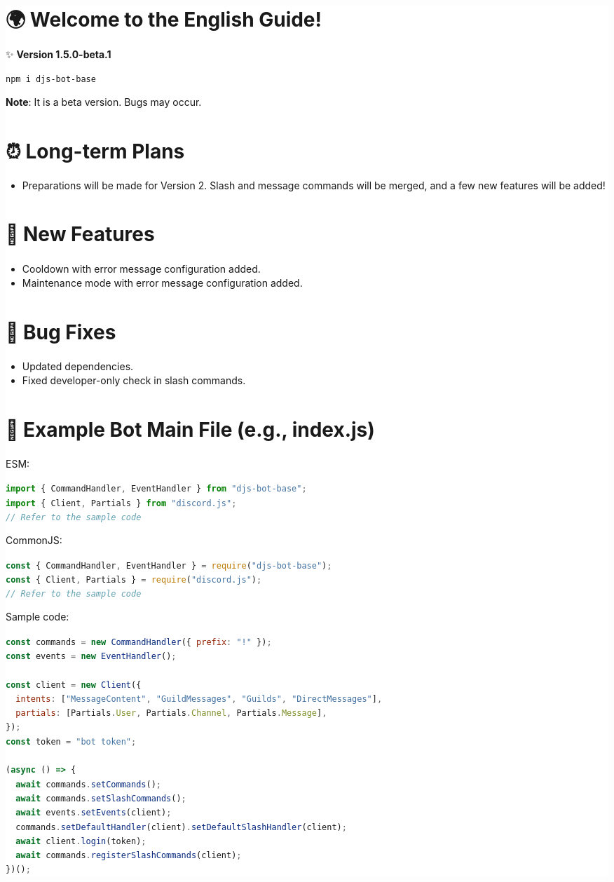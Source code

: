 # 🌍 Welcome to the English Guide!

✨ **Version 1.5.0-beta.1**

```
npm i djs-bot-base
```

**Note**: It is a beta version. Bugs may occur.

# ⏰ Long-term Plans

- Preparations will be made for Version 2. Slash and message commands will be merged, and a few new features will be added!

# 🚀 New Features

- Cooldown with error message configuration added.
- Maintenance mode with error message configuration added.

# 🧰 Bug Fixes

- Updated dependencies.
- Fixed developer-only check in slash commands.

# 🏅 Example Bot Main File (e.g., index.js)

ESM:

```js
import { CommandHandler, EventHandler } from "djs-bot-base";
import { Client, Partials } from "discord.js";
// Refer to the sample code
```

CommonJS:

```js
const { CommandHandler, EventHandler } = require("djs-bot-base");
const { Client, Partials } = require("discord.js");
// Refer to the sample code
```

Sample code:

```js
const commands = new CommandHandler({ prefix: "!" });
const events = new EventHandler();

const client = new Client({
  intents: ["MessageContent", "GuildMessages", "Guilds", "DirectMessages"],
  partials: [Partials.User, Partials.Channel, Partials.Message],
});
const token = "bot token";

(async () => {
  await commands.setCommands();
  await commands.setSlashCommands();
  await events.setEvents(client);
  commands.setDefaultHandler(client).setDefaultSlashHandler(client);
  await client.login(token);
  await commands.registerSlashCommands(client);
})();
```
